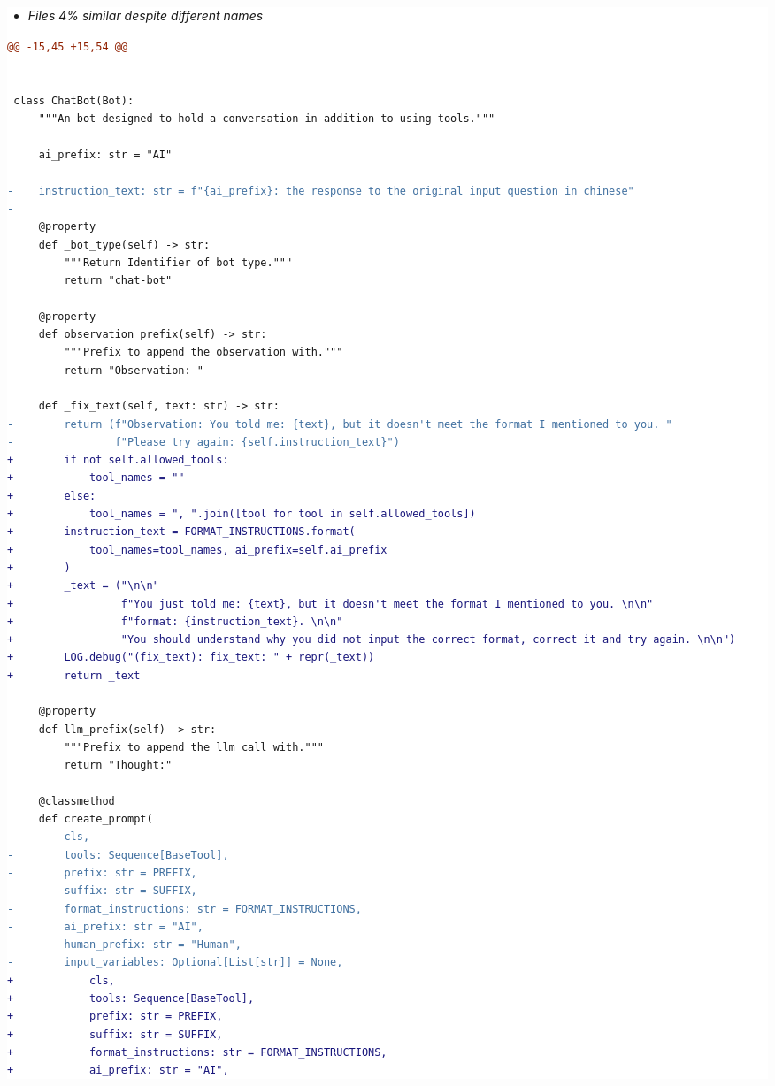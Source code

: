  * *Files 4% similar despite different names*

```diff
@@ -15,45 +15,54 @@
 
 
 class ChatBot(Bot):
     """An bot designed to hold a conversation in addition to using tools."""
 
     ai_prefix: str = "AI"
 
-    instruction_text: str = f"{ai_prefix}: the response to the original input question in chinese"
-
     @property
     def _bot_type(self) -> str:
         """Return Identifier of bot type."""
         return "chat-bot"
 
     @property
     def observation_prefix(self) -> str:
         """Prefix to append the observation with."""
         return "Observation: "
 
     def _fix_text(self, text: str) -> str:
-        return (f"Observation: You told me: {text}, but it doesn't meet the format I mentioned to you. "
-                f"Please try again: {self.instruction_text}")
+        if not self.allowed_tools:
+            tool_names = ""
+        else:
+            tool_names = ", ".join([tool for tool in self.allowed_tools])
+        instruction_text = FORMAT_INSTRUCTIONS.format(
+            tool_names=tool_names, ai_prefix=self.ai_prefix
+        )
+        _text = ("\n\n"
+                 f"You just told me: {text}, but it doesn't meet the format I mentioned to you. \n\n"
+                 f"format: {instruction_text}. \n\n"
+                 "You should understand why you did not input the correct format, correct it and try again. \n\n")
+        LOG.debug("(fix_text): fix_text: " + repr(_text))
+        return _text
 
     @property
     def llm_prefix(self) -> str:
         """Prefix to append the llm call with."""
         return "Thought:"
 
     @classmethod
     def create_prompt(
-        cls,
-        tools: Sequence[BaseTool],
-        prefix: str = PREFIX,
-        suffix: str = SUFFIX,
-        format_instructions: str = FORMAT_INSTRUCTIONS,
-        ai_prefix: str = "AI",
-        human_prefix: str = "Human",
-        input_variables: Optional[List[str]] = None,
+            cls,
+            tools: Sequence[BaseTool],
+            prefix: str = PREFIX,
+            suffix: str = SUFFIX,
+            format_instructions: str = FORMAT_INSTRUCTIONS,
+            ai_prefix: str = "AI",
```